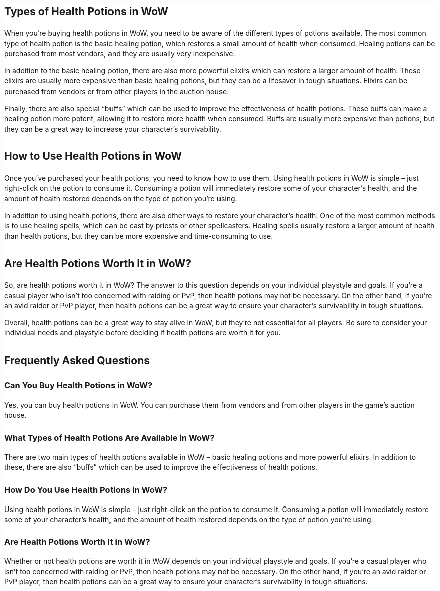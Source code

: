 <h2>Types of Health Potions in WoW</h2>

<p>When you’re buying health potions in WoW, you need to be aware of the different types of potions available. The most common type of health potion is the basic healing potion, which restores a small amount of health when consumed. Healing potions can be purchased from most vendors, and they are usually very inexpensive.</p>

<p>In addition to the basic healing potion, there are also more powerful elixirs which can restore a larger amount of health. These elixirs are usually more expensive than basic healing potions, but they can be a lifesaver in tough situations. Elixirs can be purchased from vendors or from other players in the auction house.</p>

<p>Finally, there are also special “buffs” which can be used to improve the effectiveness of health potions. These buffs can make a healing potion more potent, allowing it to restore more health when consumed. Buffs are usually more expensive than potions, but they can be a great way to increase your character’s survivability.</p>

<h2>How to Use Health Potions in WoW</h2>

<p>Once you’ve purchased your health potions, you need to know how to use them. Using health potions in WoW is simple – just right-click on the potion to consume it. Consuming a potion will immediately restore some of your character’s health, and the amount of health restored depends on the type of potion you’re using.</p>

<p>In addition to using health potions, there are also other ways to restore your character’s health. One of the most common methods is to use healing spells, which can be cast by priests or other spellcasters. Healing spells usually restore a larger amount of health than health potions, but they can be more expensive and time-consuming to use.</p>

<h2>Are Health Potions Worth It in WoW?</h2>

<p>So, are health potions worth it in WoW? The answer to this question depends on your individual playstyle and goals. If you’re a casual player who isn’t too concerned with raiding or PvP, then health potions may not be necessary. On the other hand, if you’re an avid raider or PvP player, then health potions can be a great way to ensure your character’s survivability in tough situations.</p>

<p>Overall, health potions can be a great way to stay alive in WoW, but they’re not essential for all players. Be sure to consider your individual needs and playstyle before deciding if health potions are worth it for you.</p>

<h2>Frequently Asked Questions</h2>

<h3>Can You Buy Health Potions in WoW?</h3>
<p>Yes, you can buy health potions in WoW. You can purchase them from vendors and from other players in the game’s auction house.</p>

<h3>What Types of Health Potions Are Available in WoW?</h3>
<p>There are two main types of health potions available in WoW – basic healing potions and more powerful elixirs. In addition to these, there are also “buffs” which can be used to improve the effectiveness of health potions.</p>

<h3>How Do You Use Health Potions in WoW?</h3>
<p>Using health potions in WoW is simple – just right-click on the potion to consume it. Consuming a potion will immediately restore some of your character’s health, and the amount of health restored depends on the type of potion you’re using.</p>

<h3>Are Health Potions Worth It in WoW?</h3>
<p>Whether or not health potions are worth it in WoW depends on your individual playstyle and goals. If you’re a casual player who isn’t too concerned with raiding or PvP, then health potions may not be necessary. On the other hand, if you’re an avid raider or PvP player, then health potions can be a great way to ensure your character’s survivability in tough situations.</p>
